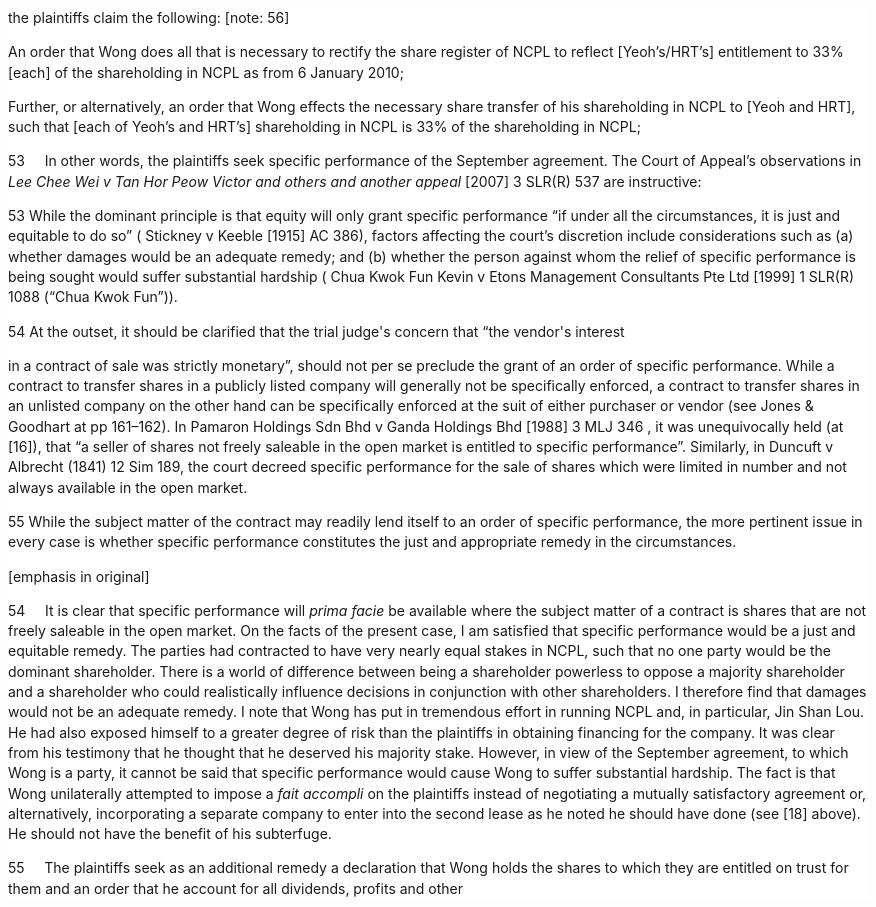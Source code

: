 the plaintiffs claim the following: [note: 56] 

 An order that Wong does all that is necessary to rectify the share register of NCPL to reflect [Yeoh’s/HRT’s] entitlement to 33% [each] of the shareholding in NCPL as from 6 January 2010; 

 Further, or alternatively, an order that Wong effects the necessary share transfer of his shareholding in NCPL to [Yeoh and HRT], such that [each of Yeoh’s and HRT’s] shareholding in NCPL is 33% of the shareholding in NCPL; 

53     In other words, the plaintiffs seek specific performance of the September agreement. The Court of Appeal’s observations in _Lee Chee Wei v Tan Hor Peow Victor and others and another appeal_ [2007] 3 SLR(R) 537 are instructive: 

 53 While the dominant principle is that equity will only grant specific performance “if under all the circumstances, it is just and equitable to do so” ( Stickney v Keeble [1915] AC 386), factors affecting the court’s discretion include considerations such as (a) whether damages would be an adequate remedy; and (b) whether the person against whom the relief of specific performance is being sought would suffer substantial hardship ( Chua Kwok Fun Kevin v Etons Management Consultants Pte Ltd [1999] 1 SLR(R) 1088 (“Chua Kwok Fun”)). 

 54 At the outset, it should be clarified that the trial judge's concern that “the vendor's interest 


 in a contract of sale was strictly monetary”, should not per se preclude the grant of an order of specific performance. While a contract to transfer shares in a publicly listed company will generally not be specifically enforced, a contract to transfer shares in an unlisted company on the other hand can be specifically enforced at the suit of either purchaser or vendor (see Jones & Goodhart at pp 161–162). In Pamaron Holdings Sdn Bhd v Ganda Holdings Bhd [1988] 3 MLJ 346 , it was unequivocally held (at [16]), that “a seller of shares not freely saleable in the open market is entitled to specific performance”. Similarly, in Duncuft v Albrecht (1841) 12 Sim 189, the court decreed specific performance for the sale of shares which were limited in number and not always available in the open market. 

 55 While the subject matter of the contract may readily lend itself to an order of specific performance, the more pertinent issue in every case is whether specific performance constitutes the just and appropriate remedy in the circumstances. 

 [emphasis in original] 

54     It is clear that specific performance will _prima facie_ be available where the subject matter of a contract is shares that are not freely saleable in the open market. On the facts of the present case, I am satisfied that specific performance would be a just and equitable remedy. The parties had contracted to have very nearly equal stakes in NCPL, such that no one party would be the dominant shareholder. There is a world of difference between being a shareholder powerless to oppose a majority shareholder and a shareholder who could realistically influence decisions in conjunction with other shareholders. I therefore find that damages would not be an adequate remedy. I note that Wong has put in tremendous effort in running NCPL and, in particular, Jin Shan Lou. He had also exposed himself to a greater degree of risk than the plaintiffs in obtaining financing for the company. It was clear from his testimony that he thought that he deserved his majority stake. However, in view of the September agreement, to which Wong is a party, it cannot be said that specific performance would cause Wong to suffer substantial hardship. The fact is that Wong unilaterally attempted to impose a _fait accompli_ on the plaintiffs instead of negotiating a mutually satisfactory agreement or, alternatively, incorporating a separate company to enter into the second lease as he noted he should have done (see [18] above). He should not have the benefit of his subterfuge. 

55     The plaintiffs seek as an additional remedy a declaration that Wong holds the shares to which they are entitled on trust for them and an order that he account for all dividends, profits and other 
